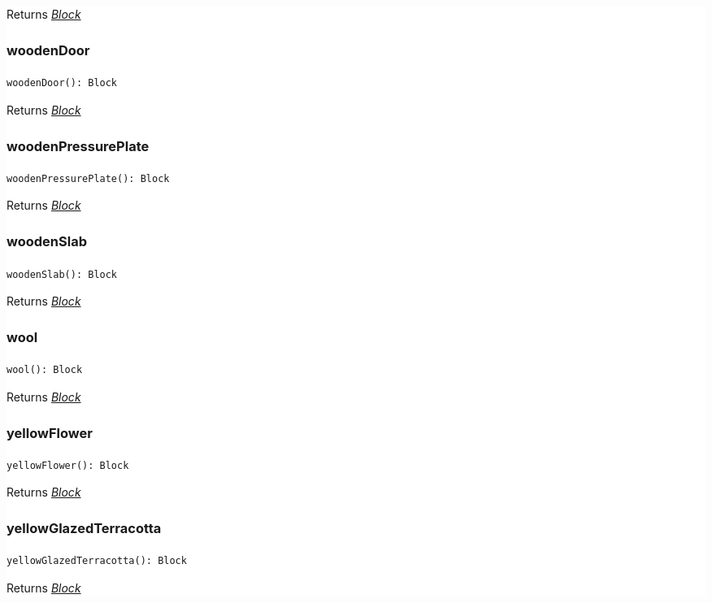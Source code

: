 
Returns [*Block*](Block.md)


### **woodenDoor**
`
woodenDoor(): Block
`


Returns [*Block*](Block.md)


### **woodenPressurePlate**
`
woodenPressurePlate(): Block
`


Returns [*Block*](Block.md)


### **woodenSlab**
`
woodenSlab(): Block
`


Returns [*Block*](Block.md)


### **wool**
`
wool(): Block
`


Returns [*Block*](Block.md)


### **yellowFlower**
`
yellowFlower(): Block
`


Returns [*Block*](Block.md)


### **yellowGlazedTerracotta**
`
yellowGlazedTerracotta(): Block
`


Returns [*Block*](Block.md)


